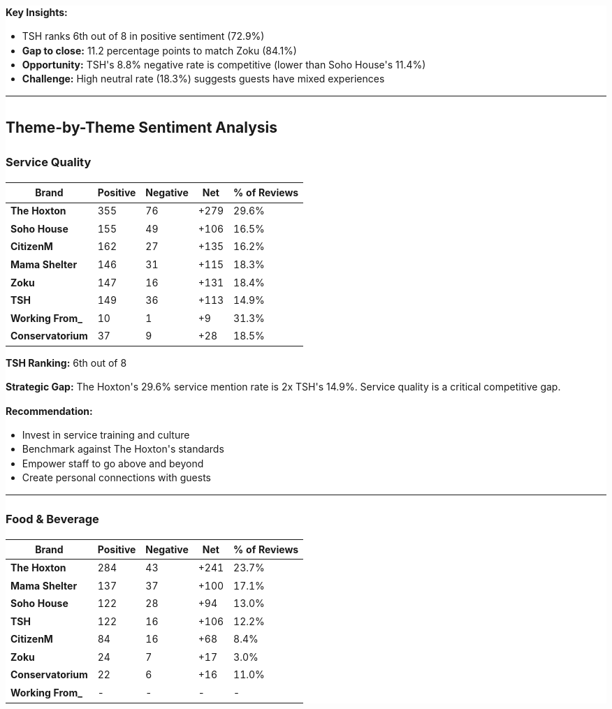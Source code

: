 **Key Insights:**
- TSH ranks 6th out of 8 in positive sentiment (72.9%)
- **Gap to close:** 11.2 percentage points to match Zoku (84.1%)
- **Opportunity:** TSH's 8.8% negative rate is competitive (lower than Soho House's 11.4%)
- **Challenge:** High neutral rate (18.3%) suggests guests have mixed experiences

---

## Theme-by-Theme Sentiment Analysis

### Service Quality

| Brand | Positive | Negative | Net | % of Reviews |
|-------|----------|----------|-----|--------------|
| **The Hoxton** | 355 | 76 | +279 | 29.6% |
| **Soho House** | 155 | 49 | +106 | 16.5% |
| **CitizenM** | 162 | 27 | +135 | 16.2% |
| **Mama Shelter** | 146 | 31 | +115 | 18.3% |
| **Zoku** | 147 | 16 | +131 | 18.4% |
| **TSH** | 149 | 36 | +113 | 14.9% |
| **Working From_** | 10 | 1 | +9 | 31.3% |
| **Conservatorium** | 37 | 9 | +28 | 18.5% |

**TSH Ranking:** 6th out of 8

**Strategic Gap:** The Hoxton's 29.6% service mention rate is 2x TSH's 14.9%. Service quality is a critical competitive gap.

**Recommendation:**
- Invest in service training and culture
- Benchmark against The Hoxton's standards
- Empower staff to go above and beyond
- Create personal connections with guests

---

### Food & Beverage

| Brand | Positive | Negative | Net | % of Reviews |
|-------|----------|----------|-----|--------------|
| **The Hoxton** | 284 | 43 | +241 | 23.7% |
| **Mama Shelter** | 137 | 37 | +100 | 17.1% |
| **Soho House** | 122 | 28 | +94 | 13.0% |
| **TSH** | 122 | 16 | +106 | 12.2% |
| **CitizenM** | 84 | 16 | +68 | 8.4% |
| **Zoku** | 24 | 7 | +17 | 3.0% |
| **Conservatorium** | 22 | 6 | +16 | 11.0% |
| **Working From_** | - | - | - | - |

